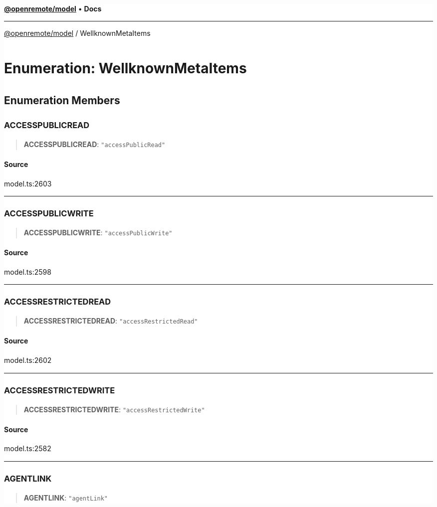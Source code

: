 [**@openremote/model**](../README.md) • **Docs**

***

[@openremote/model](../globals.md) / WellknownMetaItems

# Enumeration: WellknownMetaItems

## Enumeration Members

### ACCESSPUBLICREAD

> **ACCESSPUBLICREAD**: `"accessPublicRead"`

#### Source

model.ts:2603

***

### ACCESSPUBLICWRITE

> **ACCESSPUBLICWRITE**: `"accessPublicWrite"`

#### Source

model.ts:2598

***

### ACCESSRESTRICTEDREAD

> **ACCESSRESTRICTEDREAD**: `"accessRestrictedRead"`

#### Source

model.ts:2602

***

### ACCESSRESTRICTEDWRITE

> **ACCESSRESTRICTEDWRITE**: `"accessRestrictedWrite"`

#### Source

model.ts:2582

***

### AGENTLINK

> **AGENTLINK**: `"agentLink"`
